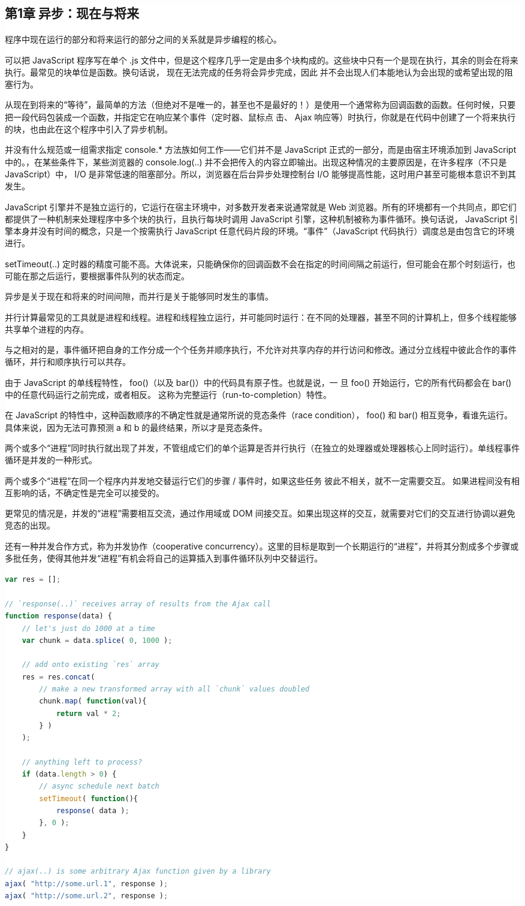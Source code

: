 ## 第1章 异步：现在与将来	

程序中现在运行的部分和将来运行的部分之间的关系就是异步编程的核心。  

可以把 JavaScript 程序写在单个 .js 文件中，但是这个程序几乎一定是由多个块构成的。这些块中只有一个是现在执行，其余的则会在将来执行。最常见的块单位是函数。换句话说， 现在无法完成的任务将会异步完成，因此 并不会出现人们本能地认为会出现的或希望出现的阻塞行为。  

从现在到将来的“等待”，最简单的方法（但绝对不是唯一的，甚至也不是最好的！）是使用一个通常称为回调函数的函数。任何时候，只要把一段代码包装成一个函数，并指定它在响应某个事件（定时器、鼠标点 击、 Ajax 响应等）时执行，你就是在代码中创建了一个将来执行的块，也由此在这个程序中引入了异步机制。 

并没有什么规范或一组需求指定 console.* 方法族如何工作——它们并不是 JavaScript 正式的一部分，而是由宿主环境添加到 JavaScript 中的。，在某些条件下，某些浏览器的 console.log(..) 并不会把传入的内容立即输出。出现这种情况的主要原因是，在许多程序（不只是 JavaScript）中， I/O 是非常低速的阻塞部分。所以，浏览器在后台异步处理控制台 I/O 能够提高性能，这时用户甚至可能根本意识不到其发生。  

JavaScript 引擎并不是独立运行的，它运行在宿主环境中，对多数开发者来说通常就是 Web 浏览器。所有的环境都有一个共同点，即它们都提供了一种机制来处理程序中多个块的执行，且执行每块时调用 JavaScript 引擎，这种机制被称为事件循环。换句话说， JavaScript 引擎本身并没有时间的概念，只是一个按需执行 JavaScript 任意代码片段的环境。“事件”（JavaScript 代码执行）调度总是由包含它的环境进行。  

setTimeout(..) 定时器的精度可能不高。大体说来，只能确保你的回调函数不会在指定的时间间隔之前运行，但可能会在那个时刻运行，也可能在那之后运行，要根据事件队列的状态而定。

异步是关于现在和将来的时间间隙，而并行是关于能够同时发生的事情。  

并行计算最常见的工具就是进程和线程。进程和线程独立运行，并可能同时运行：在不同的处理器，甚至不同的计算机上，但多个线程能够共享单个进程的内存。  

与之相对的是，事件循环把自身的工作分成一个个任务并顺序执行，不允许对共享内存的并行访问和修改。通过分立线程中彼此合作的事件循环，并行和顺序执行可以共存。  

由于 JavaScript 的单线程特性， foo()（以及 bar()）中的代码具有原子性。也就是说，一 旦 foo() 开始运行，它的所有代码都会在 bar() 中的任意代码运行之前完成，或者相反。 这称为完整运行（run-to-completion）特性。  

在 JavaScript 的特性中，这种函数顺序的不确定性就是通常所说的竞态条件（race condition）， foo() 和 bar() 相互竞争，看谁先运行。具体来说，因为无法可靠预测 a 和 b 的最终结果，所以才是竞态条件。  

两个或多个“进程”同时执行就出现了并发，不管组成它们的单个运算是否并行执行（在独立的处理器或处理器核心上同时运行）。单线程事件循环是并发的一种形式。

两个或多个“进程”在同一个程序内并发地交替运行它们的步骤 / 事件时，如果这些任务 彼此不相关，就不一定需要交互。 如果进程间没有相互影响的话，不确定性是完全可以接受的。  

更常见的情况是，并发的“进程”需要相互交流，通过作用域或 DOM 间接交互。如果出现这样的交互，就需要对它们的交互进行协调以避免竞态的出现。  

还有一种并发合作方式，称为并发协作（cooperative concurrency）。这里的目标是取到一个长期运行的“进程”，并将其分割成多个步骤或多批任务，使得其他并发“进程”有机会将自己的运算插入到事件循环队列中交替运行。  

```javascript
var res = [];

// `response(..)` receives array of results from the Ajax call
function response(data) {
	// let's just do 1000 at a time
	var chunk = data.splice( 0, 1000 );

	// add onto existing `res` array
	res = res.concat(
		// make a new transformed array with all `chunk` values doubled
		chunk.map( function(val){
			return val * 2;
		} )
	);

	// anything left to process?
	if (data.length > 0) {
		// async schedule next batch
		setTimeout( function(){
			response( data );
		}, 0 );
	}
}

// ajax(..) is some arbitrary Ajax function given by a library
ajax( "http://some.url.1", response );
ajax( "http://some.url.2", response );
```